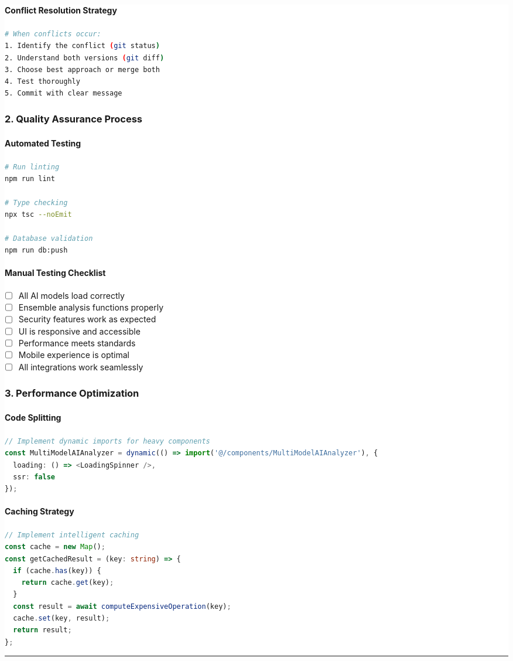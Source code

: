 #### Conflict Resolution Strategy
```bash
# When conflicts occur:
1. Identify the conflict (git status)
2. Understand both versions (git diff)
3. Choose best approach or merge both
4. Test thoroughly
5. Commit with clear message
```

### 2. Quality Assurance Process

#### Automated Testing
```bash
# Run linting
npm run lint

# Type checking
npx tsc --noEmit

# Database validation
npm run db:push
```

#### Manual Testing Checklist
- [ ] All AI models load correctly
- [ ] Ensemble analysis functions properly
- [ ] Security features work as expected
- [ ] UI is responsive and accessible
- [ ] Performance meets standards
- [ ] Mobile experience is optimal
- [ ] All integrations work seamlessly

### 3. Performance Optimization

#### Code Splitting
```typescript
// Implement dynamic imports for heavy components
const MultiModelAIAnalyzer = dynamic(() => import('@/components/MultiModelAIAnalyzer'), {
  loading: () => <LoadingSpinner />,
  ssr: false
});
```

#### Caching Strategy
```typescript
// Implement intelligent caching
const cache = new Map();
const getCachedResult = (key: string) => {
  if (cache.has(key)) {
    return cache.get(key);
  }
  const result = await computeExpensiveOperation(key);
  cache.set(key, result);
  return result;
};
```

---
